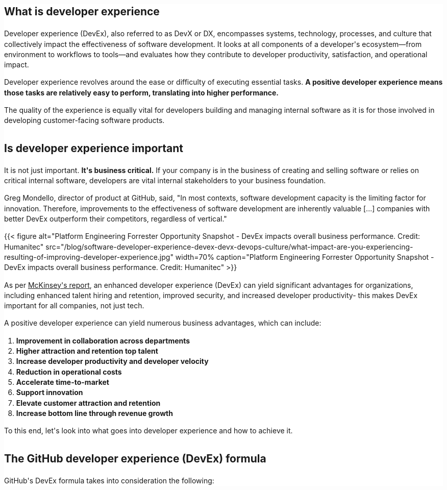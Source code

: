## What is developer experience

Developer experience (DevEx), also referred to as DevX or DX, encompasses systems, technology, processes, and culture that collectively impact the effectiveness of software development. It looks at all components of a developer's ecosystem—from environment to workflows to tools—and evaluates how they contribute to developer productivity, satisfaction, and operational impact.

Developer experience revolves around the ease or difficulty of executing essential tasks. **A positive developer experience means those tasks are relatively easy to perform, translating into higher performance.**

The quality of the experience is equally vital for developers building and managing internal software as it is for those involved in developing customer-facing software products.

## Is developer experience important

It is not just important. **It's business critical.** If your company is in the business of creating and selling software or relies on critical internal software, developers are vital internal stakeholders to your business foundation.

Greg Mondello, director of product at GitHub, said, "In most contexts, software development capacity is the limiting factor for innovation. Therefore, improvements to the effectiveness of software development are inherently valuable [...] companies with better DevEx outperform their competitors, regardless of vertical."

{{< figure alt="Platform Engineering Forrester Opportunity Snapshot - DevEx impacts overall business performance. Credit: Humanitec" src="/blog/software-developer-experience-devex-devx-devops-culture/what-impact-are-you-experiencing-resulting-of-improving-developer-experience.jpg" width=70%  caption="Platform Engineering Forrester Opportunity Snapshot - DevEx impacts overall business performance. Credit: Humanitec" >}}

As per [McKinsey's report](https://www.mckinsey.com/capabilities/mckinsey-digital/our-insights/tech-forward/why-your-it-organization-should-prioritize-developer-experience), an enhanced developer experience (DevEx) can yield significant advantages for organizations, including enhanced talent hiring and retention, improved security, and increased developer productivity- this makes DevEx important for all companies, not just tech.

A positive developer experience can yield numerous business advantages, which can include:

1. **Improvement in collaboration across departments**
2. **Higher attraction and retention top talent**
3. **Increase developer productivity and developer velocity**
4. **Reduction in operational costs**
5. **Accelerate time-to-market**
6. **Support innovation**
7. **Elevate customer attraction and retention**
8. **Increase bottom line through revenue growth**

To this end, let's look into what goes into developer experience and how to achieve it.

## The GitHub developer experience (DevEx) formula

GitHub's DevEx formula takes into consideration the following:
